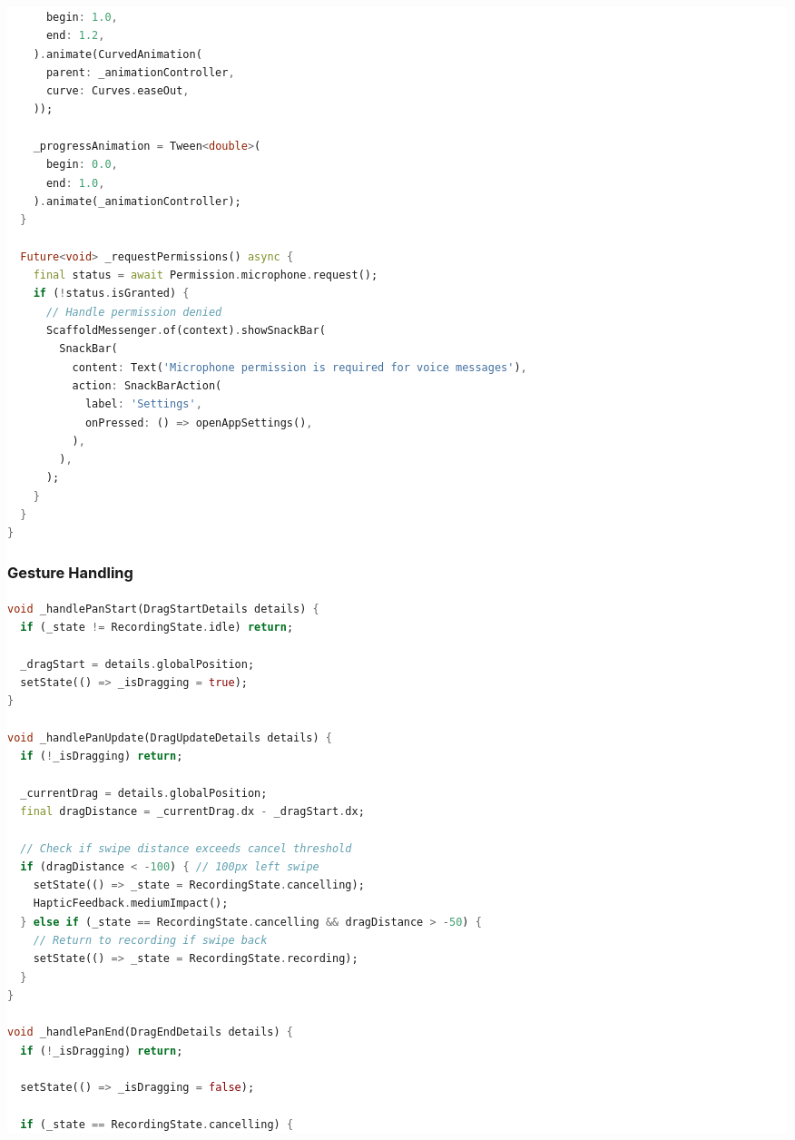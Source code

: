 ```dart
      begin: 1.0,
      end: 1.2,
    ).animate(CurvedAnimation(
      parent: _animationController,
      curve: Curves.easeOut,
    ));

    _progressAnimation = Tween<double>(
      begin: 0.0,
      end: 1.0,
    ).animate(_animationController);
  }

  Future<void> _requestPermissions() async {
    final status = await Permission.microphone.request();
    if (!status.isGranted) {
      // Handle permission denied
      ScaffoldMessenger.of(context).showSnackBar(
        SnackBar(
          content: Text('Microphone permission is required for voice messages'),
          action: SnackBarAction(
            label: 'Settings',
            onPressed: () => openAppSettings(),
          ),
        ),
      );
    }
  }
}
```

### Gesture Handling

```dart
void _handlePanStart(DragStartDetails details) {
  if (_state != RecordingState.idle) return;

  _dragStart = details.globalPosition;
  setState(() => _isDragging = true);
}

void _handlePanUpdate(DragUpdateDetails details) {
  if (!_isDragging) return;

  _currentDrag = details.globalPosition;
  final dragDistance = _currentDrag.dx - _dragStart.dx;

  // Check if swipe distance exceeds cancel threshold
  if (dragDistance < -100) { // 100px left swipe
    setState(() => _state = RecordingState.cancelling);
    HapticFeedback.mediumImpact();
  } else if (_state == RecordingState.cancelling && dragDistance > -50) {
    // Return to recording if swipe back
    setState(() => _state = RecordingState.recording);
  }
}

void _handlePanEnd(DragEndDetails details) {
  if (!_isDragging) return;

  setState(() => _isDragging = false);

  if (_state == RecordingState.cancelling) {
```